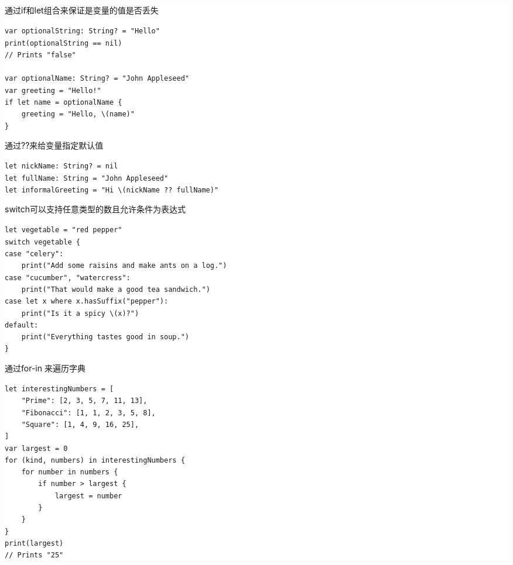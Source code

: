 通过if和let组合来保证是变量的值是否丢失

```
var optionalString: String? = "Hello"
print(optionalString == nil)
// Prints "false"

var optionalName: String? = "John Appleseed"
var greeting = "Hello!"
if let name = optionalName {
    greeting = "Hello, \(name)"
}
```

通过??来给变量指定默认值

```
let nickName: String? = nil
let fullName: String = "John Appleseed"
let informalGreeting = "Hi \(nickName ?? fullName)"
```

switch可以支持任意类型的数且允许条件为表达式

```
let vegetable = "red pepper"
switch vegetable {
case "celery":
    print("Add some raisins and make ants on a log.")
case "cucumber", "watercress":
    print("That would make a good tea sandwich.")
case let x where x.hasSuffix("pepper"):
    print("Is it a spicy \(x)?")
default:
    print("Everything tastes good in soup.")
}
```

通过for-in 来遍历字典

```
let interestingNumbers = [
    "Prime": [2, 3, 5, 7, 11, 13],
    "Fibonacci": [1, 1, 2, 3, 5, 8],
    "Square": [1, 4, 9, 16, 25],
]
var largest = 0
for (kind, numbers) in interestingNumbers {
    for number in numbers {
        if number > largest {
            largest = number
        }
    }
}
print(largest)
// Prints "25"
```
